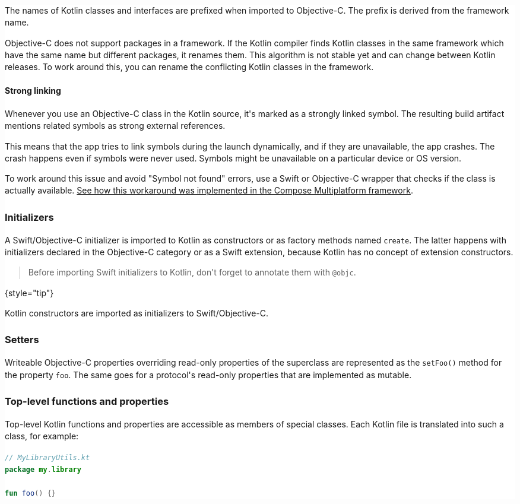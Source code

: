 The names of Kotlin classes and interfaces are prefixed when imported to Objective-C.
The prefix is derived from the framework name.

Objective-C does not support packages in a framework. If the Kotlin compiler finds Kotlin classes in the same framework
which have the same name but different packages, it renames them. This algorithm is not stable yet and can change between
Kotlin releases. To work around this, you can rename the conflicting Kotlin classes in the framework.

#### Strong linking

Whenever you use an Objective-C class in the Kotlin source, it's marked as a strongly linked symbol. The resulting build
artifact mentions related symbols as strong external references.

This means that the app tries to link symbols during the launch dynamically, and if they are unavailable, the app crashes.
The crash happens even if symbols were never used. Symbols might be unavailable on a particular device or OS version.

To work around this issue and avoid "Symbol not found" errors, use a Swift or Objective-C wrapper that checks
if the class is actually available. [See how this workaround was implemented in the Compose Multiplatform framework](https://github.com/JetBrains/compose-multiplatform-core/pull/1278/files).

### Initializers

A Swift/Objective-C initializer is imported to Kotlin as constructors or as factory methods named `create`.
The latter happens with initializers declared in the Objective-C category or as a Swift extension,
because Kotlin has no concept of extension constructors.

> Before importing Swift initializers to Kotlin, don't forget to annotate them with `@objc`.
>
{style="tip"}

Kotlin constructors are imported as initializers to Swift/Objective-C.

### Setters

Writeable Objective-C properties overriding read-only properties of the superclass are represented as the `setFoo()` method
for the property `foo`. The same goes for a protocol's read-only properties that are implemented as mutable.

### Top-level functions and properties

Top-level Kotlin functions and properties are accessible as members of special classes.
Each Kotlin file is translated into such a class, for example:

```kotlin
// MyLibraryUtils.kt
package my.library

fun foo() {}
```
